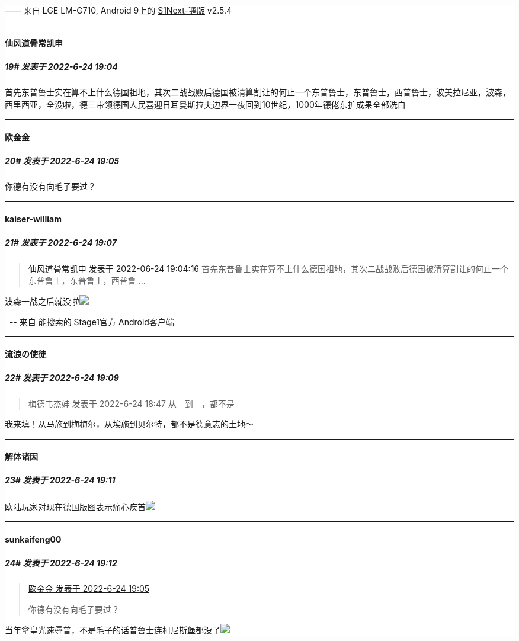 —— 来自 LGE LM-G710, Android 9上的 [S1Next-鹅版](https://github.com/ykrank/S1-Next/releases) v2.5.4

*****

####  仙风道骨常凯申  
##### 19#       发表于 2022-6-24 19:04

首先东普鲁士实在算不上什么德国祖地，其次二战战败后德国被清算割让的何止一个东普鲁士，东普鲁士，西普鲁士，波美拉尼亚，波森，西里西亚，全没啦，德三带领德国人民喜迎日耳曼斯拉夫边界一夜回到10世纪，1000年德佬东扩成果全部洗白

*****

####  欧金金  
##### 20#       发表于 2022-6-24 19:05

你德有没有向毛子要过？

*****

####  kaiser-william  
##### 21#       发表于 2022-6-24 19:07

<blockquote><a href="httphttps://bbs.saraba1st.com/2b/forum.php?mod=redirect&amp;goto=findpost&amp;pid=56399922&amp;ptid=2077761" target="_blank">仙风道骨常凯申 发表于 2022-06-24 19:04:16</a>
首先东普鲁士实在算不上什么德国祖地，其次二战战败后德国被清算割让的何止一个东普鲁士，东普鲁士，西普鲁 ...</blockquote>波森一战之后就没啦<img src="https://static.saraba1st.com/image/smiley/face2017/067.png" referrerpolicy="no-referrer">

[  -- 来自 能搜索的 Stage1官方 Android客户端](https://www.coolapk.com/apk/140634)

*****

####  流浪の使徒  
##### 22#       发表于 2022-6-24 19:09

<blockquote>梅德韦杰娃 发表于 2022-6-24 18:47
从＿到＿，都不是＿</blockquote>
我来填！从马施到梅梅尔，从埃施到贝尔特，都不是德意志的土地～

*****

####  解体诸因  
##### 23#       发表于 2022-6-24 19:11

欧陆玩家对现在德国版图表示痛心疾首<img src="https://static.saraba1st.com/image/smiley/face2017/018.png" referrerpolicy="no-referrer">

*****

####  sunkaifeng00  
##### 24#       发表于 2022-6-24 19:12

<blockquote><a href="httphttps://bbs.saraba1st.com/2b/forum.php?mod=redirect&amp;goto=findpost&amp;pid=56399942&amp;ptid=2077761" target="_blank">欧金金 发表于 2022-6-24 19:05</a>

你德有没有向毛子要过？</blockquote>
当年拿皇光速辱普，不是毛子的话普鲁士连柯尼斯堡都没了<img src="https://static.saraba1st.com/image/smiley/face2017/067.png" referrerpolicy="no-referrer">
